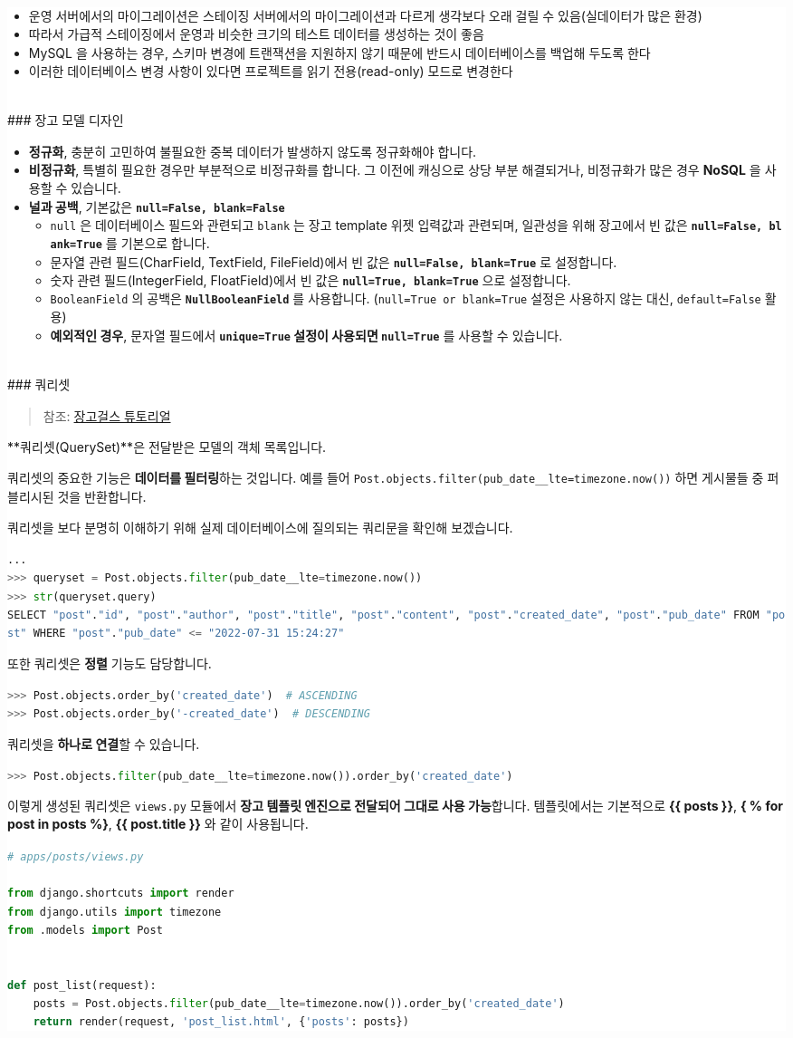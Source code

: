 - 운영 서버에서의 마이그레이션은 스테이징 서버에서의 마이그레이션과 다르게 생각보다 오래 걸릴 수 있음(실데이터가 많은 환경)
- 따라서 가급적 스테이징에서 운영과 비슷한 크기의 테스트 데이터를 생성하는 것이 좋음
- MySQL 을 사용하는 경우, 스키마 변경에 트랜잭션을 지원하지 않기 때문에 반드시 데이터베이스를 백업해 두도록 한다
- 이러한 데이터베이스 변경 사항이 있다면 프로젝트를 읽기 전용(read-only) 모드로 변경한다

<br>
### 장고 모델 디자인

- **정규화**, 충분히 고민하여 불필요한 중복 데이터가 발생하지 않도록 정규화해야 합니다.
- **비정규화**, 특별히 필요한 경우만 부분적으로 비정규화를 합니다. 그 이전에 캐싱으로 상당 부분 해결되거나, 비정규화가 많은 경우
**NoSQL** 을 사용할 수 있습니다.
- **널과 공백**, 기본값은 **```null=False, blank=False```**
    - ```null``` 은 데이터베이스 필드와 관련되고 ```blank``` 는 장고 template 위젯 입력값과 관련되며,
    일관성을 위해 장고에서 빈 값은 **```null=False, blank=True```** 를 기본으로 합니다.
    - 문자열 관련 필드(CharField, TextField, FileField)에서 빈 값은 **```null=False, blank=True```** 로 설정합니다.
    - 숫자 관련 필드(IntegerField, FloatField)에서 빈 값은 **```null=True, blank=True```** 으로 설정합니다.
    - ```BooleanField``` 의 공백은 **```NullBooleanField```** 를 사용합니다.
    (```null=True or blank=True``` 설정은 사용하지 않는 대신, ```default=False``` 활용)
    - **예외적인 경우**, 문자열 필드에서 **```unique=True``` 설정이 사용되면 ```null=True```** 를 사용할 수 있습니다.

<br>
### 쿼리셋

> 참조: <a href="https://tutorial.djangogirls.org/ko/django_orm/" target="_blank">장고걸스 튜토리얼</a>

**쿼리셋(QuerySet)**은 전달받은 모델의 객체 목록입니다.

쿼리셋의 중요한 기능은 **데이터를 필터링**하는 것입니다.
예를 들어 ```Post.objects.filter(pub_date__lte=timezone.now())``` 하면 게시물들 중 퍼블리시된 것을 반환합니다.

쿼리셋을 보다 분명히 이해하기 위해 실제 데이터베이스에 질의되는 쿼리문을 확인해 보겠습니다.

```python
...
>>> queryset = Post.objects.filter(pub_date__lte=timezone.now())
>>> str(queryset.query)
SELECT "post"."id", "post"."author", "post"."title", "post"."content", "post"."created_date", "post"."pub_date" FROM "post" WHERE "post"."pub_date" <= "2022-07-31 15:24:27"
```

또한 쿼리셋은 **정렬** 기능도 담당합니다.

```python
>>> Post.objects.order_by('created_date')  # ASCENDING
>>> Post.objects.order_by('-created_date')  # DESCENDING
```

쿼리셋을 **하나로 연결**할 수 있습니다.

```python
>>> Post.objects.filter(pub_date__lte=timezone.now()).order_by('created_date')
```

이렇게 생성된 쿼리셋은 ```views.py``` 모듈에서 **장고 템플릿 엔진으로 전달되어 그대로 사용 가능**합니다.
템플릿에서는 기본적으로 **{\{ posts }\}**, **{ % for post in posts %\}**, **{\{ post.title }\}** 와 같이 사용됩니다.

```python
# apps/posts/views.py

from django.shortcuts import render
from django.utils import timezone
from .models import Post


def post_list(request):
    posts = Post.objects.filter(pub_date__lte=timezone.now()).order_by('created_date')
    return render(request, 'post_list.html', {'posts': posts})
```
